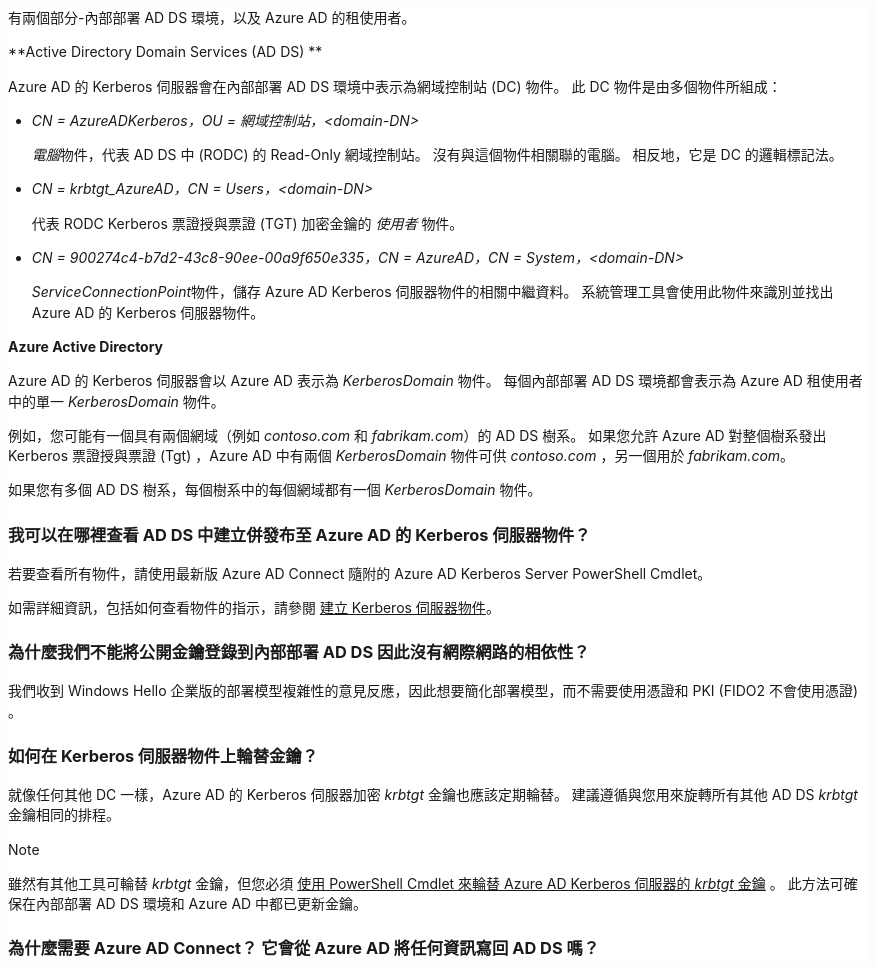 有兩個部分-內部部署 AD DS 環境，以及 Azure AD 的租使用者。

**Active Directory Domain Services (AD DS) **

Azure AD 的 Kerberos 伺服器會在內部部署 AD DS 環境中表示為網域控制站 (DC) 物件。 此 DC 物件是由多個物件所組成：

* *CN = AzureADKerberos，OU = 網域控制站，\<domain-DN>*
    
    *電腦*物件，代表 AD DS 中 (RODC) 的 Read-Only 網域控制站。 沒有與這個物件相關聯的電腦。 相反地，它是 DC 的邏輯標記法。

* *CN = krbtgt_AzureAD，CN = Users，\<domain-DN>*

    代表 RODC Kerberos 票證授與票證 (TGT) 加密金鑰的 *使用者* 物件。

* *CN = 900274c4-b7d2-43c8-90ee-00a9f650e335，CN = AzureAD，CN = System，\<domain-DN>*

    *ServiceConnectionPoint*物件，儲存 Azure AD Kerberos 伺服器物件的相關中繼資料。 系統管理工具會使用此物件來識別並找出 Azure AD 的 Kerberos 伺服器物件。

**Azure Active Directory**

Azure AD 的 Kerberos 伺服器會以 Azure AD 表示為 *KerberosDomain* 物件。 每個內部部署 AD DS 環境都會表示為 Azure AD 租使用者中的單一 *KerberosDomain* 物件。

例如，您可能有一個具有兩個網域（例如 *contoso.com* 和 *fabrikam.com*）的 AD DS 樹系。 如果您允許 Azure AD 對整個樹系發出 Kerberos 票證授與票證 (Tgt) ，Azure AD 中有兩個 *KerberosDomain* 物件可供 *contoso.com* ，另一個用於 *fabrikam.com*。

如果您有多個 AD DS 樹系，每個樹系中的每個網域都有一個 *KerberosDomain* 物件。

### <a name="where-can-i-view-these-kerberos-server-objects-that-are-created-in-ad-ds-and-published-in-azure-ad"></a>我可以在哪裡查看 AD DS 中建立併發布至 Azure AD 的 Kerberos 伺服器物件？

若要查看所有物件，請使用最新版 Azure AD Connect 隨附的 Azure AD Kerberos Server PowerShell Cmdlet。

如需詳細資訊，包括如何查看物件的指示，請參閱 [建立 Kerberos 伺服器物件](howto-authentication-passwordless-security-key-on-premises.md#create-kerberos-server-object)。

### <a name="why-cant-we-have-the-public-key-registered-to-on-premises-ad-ds-so-there-is-no-dependency-on-the-internet"></a>為什麼我們不能將公開金鑰登錄到內部部署 AD DS 因此沒有網際網路的相依性？

我們收到 Windows Hello 企業版的部署模型複雜性的意見反應，因此想要簡化部署模型，而不需要使用憑證和 PKI (FIDO2 不會使用憑證) 。

### <a name="how-are-the-keys-rotated-on-the-kerberos-server-object"></a>如何在 Kerberos 伺服器物件上輪替金鑰？

就像任何其他 DC 一樣，Azure AD 的 Kerberos 伺服器加密 *krbtgt* 金鑰也應該定期輪替。 建議遵循與您用來旋轉所有其他 AD DS *krbtgt* 金鑰相同的排程。

> [!NOTE]
> 雖然有其他工具可輪替 *krbtgt* 金鑰，但您必須 [使用 PowerShell Cmdlet 來輪替 Azure AD Kerberos 伺服器的 *krbtgt* 金鑰](howto-authentication-passwordless-security-key-on-premises.md#rotating-the-azure-ad-kerberos-server-key) 。 此方法可確保在內部部署 AD DS 環境和 Azure AD 中都已更新金鑰。

### <a name="why-do-we-need-azure-ad-connect-does-it-write-any-info-back-to-ad-ds-from-azure-ad"></a>為什麼需要 Azure AD Connect？ 它會從 Azure AD 將任何資訊寫回 AD DS 嗎？
